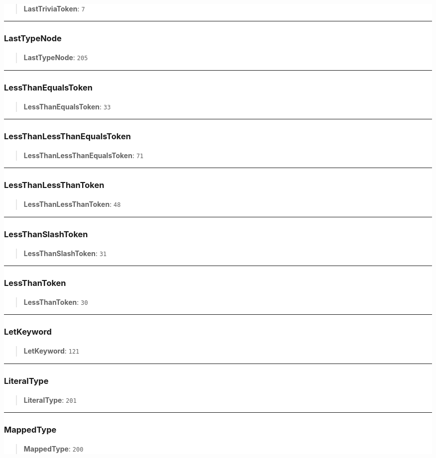 > **LastTriviaToken**: `7`

***

### LastTypeNode

> **LastTypeNode**: `205`

***

### LessThanEqualsToken

> **LessThanEqualsToken**: `33`

***

### LessThanLessThanEqualsToken

> **LessThanLessThanEqualsToken**: `71`

***

### LessThanLessThanToken

> **LessThanLessThanToken**: `48`

***

### LessThanSlashToken

> **LessThanSlashToken**: `31`

***

### LessThanToken

> **LessThanToken**: `30`

***

### LetKeyword

> **LetKeyword**: `121`

***

### LiteralType

> **LiteralType**: `201`

***

### MappedType

> **MappedType**: `200`

